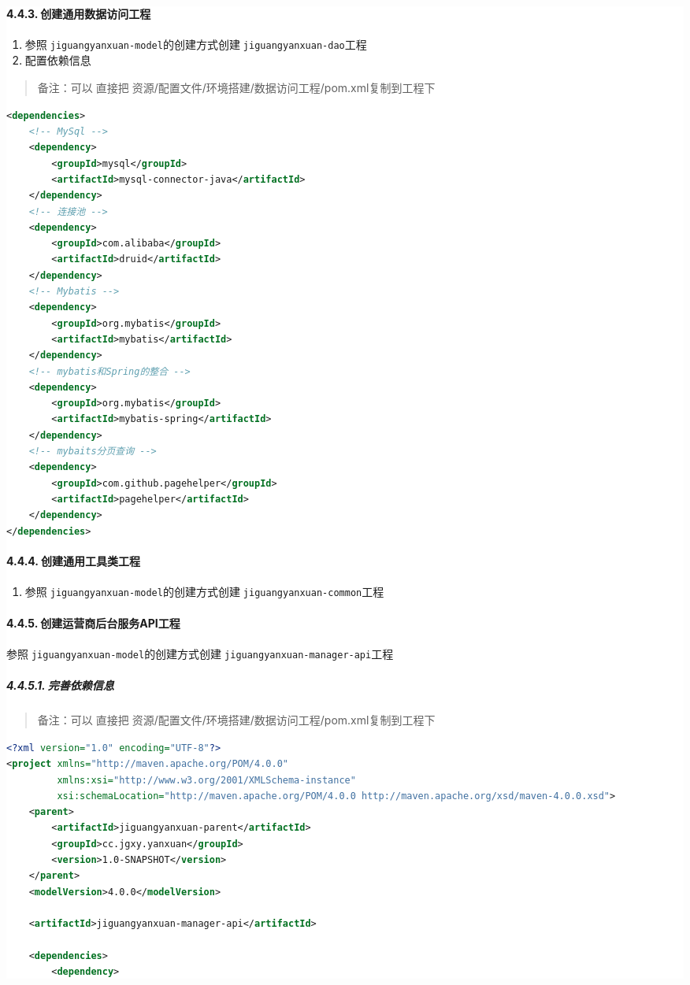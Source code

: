#### 4.4.3. 创建通用数据访问工程

1. 参照 `jiguangyanxuan-model`的创建方式创建 `jiguangyanxuan-dao`工程
2. 配置依赖信息

> 备注：可以 直接把 资源/配置文件/环境搭建/数据访问工程/pom.xml复制到工程下

```xml
<dependencies>
    <!-- MySql -->
    <dependency>
        <groupId>mysql</groupId>
        <artifactId>mysql-connector-java</artifactId>
    </dependency>
    <!-- 连接池 -->
    <dependency>
        <groupId>com.alibaba</groupId>
        <artifactId>druid</artifactId>
    </dependency>
    <!-- Mybatis -->
    <dependency>
        <groupId>org.mybatis</groupId>
        <artifactId>mybatis</artifactId>
    </dependency>
    <!-- mybatis和Spring的整合 -->
    <dependency>
        <groupId>org.mybatis</groupId>
        <artifactId>mybatis-spring</artifactId>
    </dependency>
    <!-- mybaits分页查询 -->
    <dependency>
        <groupId>com.github.pagehelper</groupId>
        <artifactId>pagehelper</artifactId>
    </dependency>
</dependencies>
```



#### 4.4.4. 创建通用工具类工程

1. 参照 `jiguangyanxuan-model`的创建方式创建 `jiguangyanxuan-common`工程

#### 4.4.5. 创建运营商后台服务API工程

参照 `jiguangyanxuan-model`的创建方式创建 `jiguangyanxuan-manager-api`工程

##### 4.4.5.1. 完善依赖信息

> 备注：可以 直接把 资源/配置文件/环境搭建/数据访问工程/pom.xml复制到工程下

```xml
<?xml version="1.0" encoding="UTF-8"?>
<project xmlns="http://maven.apache.org/POM/4.0.0"
         xmlns:xsi="http://www.w3.org/2001/XMLSchema-instance"
         xsi:schemaLocation="http://maven.apache.org/POM/4.0.0 http://maven.apache.org/xsd/maven-4.0.0.xsd">
    <parent>
        <artifactId>jiguangyanxuan-parent</artifactId>
        <groupId>cc.jgxy.yanxuan</groupId>
        <version>1.0-SNAPSHOT</version>
    </parent>
    <modelVersion>4.0.0</modelVersion>

    <artifactId>jiguangyanxuan-manager-api</artifactId>

    <dependencies>
        <dependency>
```